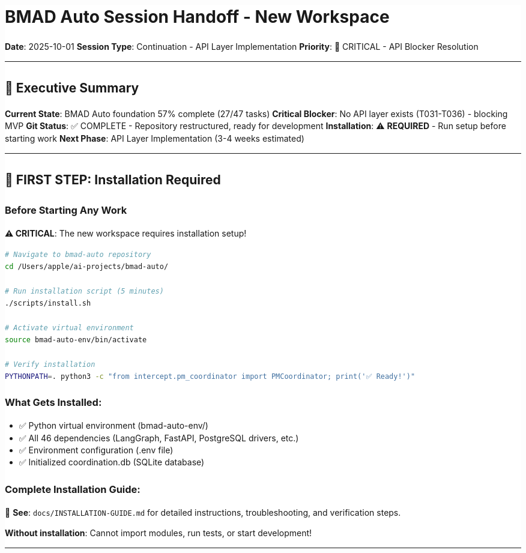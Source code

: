 # BMAD Auto Session Handoff - New Workspace
**Date**: 2025-10-01
**Session Type**: Continuation - API Layer Implementation
**Priority**: 🚨 CRITICAL - API Blocker Resolution

---

## 🎯 Executive Summary

**Current State**: BMAD Auto foundation 57% complete (27/47 tasks)
**Critical Blocker**: No API layer exists (T031-T036) - blocking MVP
**Git Status**: ✅ COMPLETE - Repository restructured, ready for development
**Installation**: ⚠️ **REQUIRED** - Run setup before starting work
**Next Phase**: API Layer Implementation (3-4 weeks estimated)

---

## 🚨 FIRST STEP: Installation Required

### Before Starting Any Work

**⚠️ CRITICAL**: The new workspace requires installation setup!

```bash
# Navigate to bmad-auto repository
cd /Users/apple/ai-projects/bmad-auto/

# Run installation script (5 minutes)
./scripts/install.sh

# Activate virtual environment
source bmad-auto-env/bin/activate

# Verify installation
PYTHONPATH=. python3 -c "from intercept.pm_coordinator import PMCoordinator; print('✅ Ready!')"
```

### What Gets Installed:
- ✅ Python virtual environment (bmad-auto-env/)
- ✅ All 46 dependencies (LangGraph, FastAPI, PostgreSQL drivers, etc.)
- ✅ Environment configuration (.env file)
- ✅ Initialized coordination.db (SQLite database)

### Complete Installation Guide:
📖 **See**: `docs/INSTALLATION-GUIDE.md` for detailed instructions, troubleshooting, and verification steps.

**Without installation**: Cannot import modules, run tests, or start development!

---
